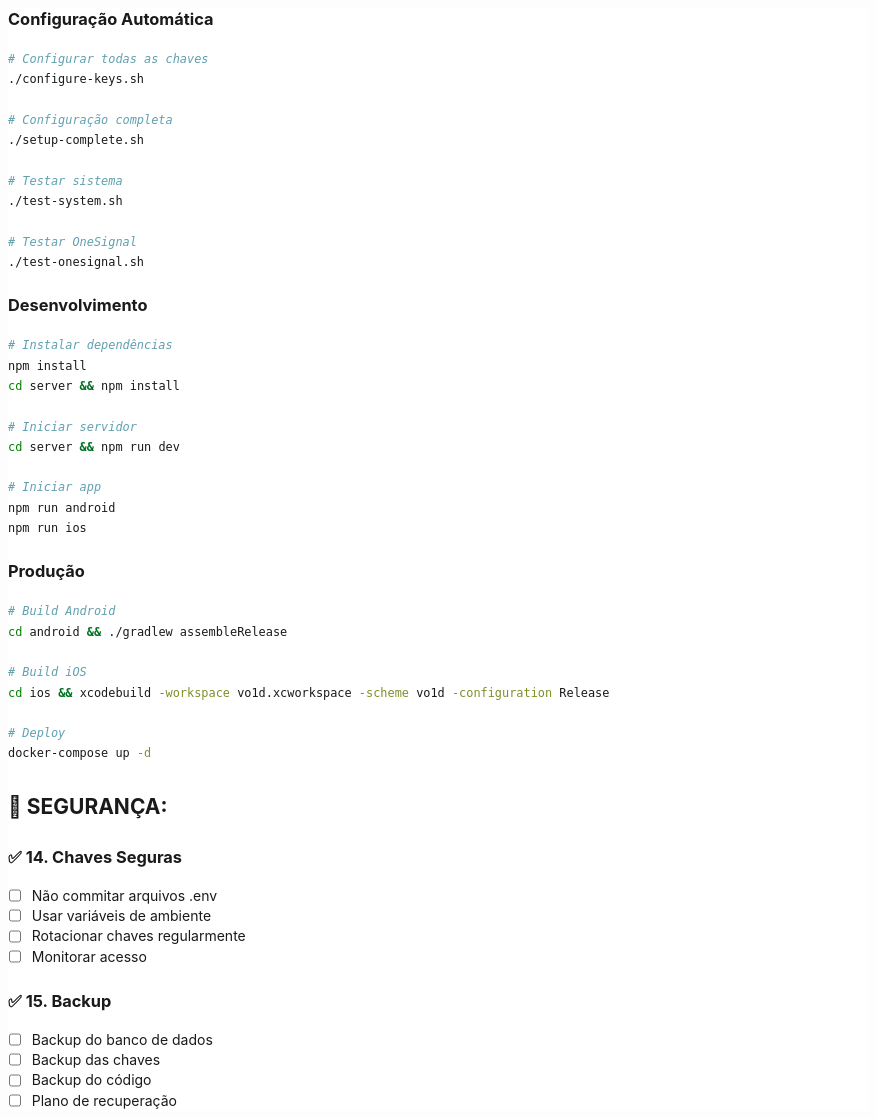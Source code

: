 ### **Configuração Automática**
```bash
# Configurar todas as chaves
./configure-keys.sh

# Configuração completa
./setup-complete.sh

# Testar sistema
./test-system.sh

# Testar OneSignal
./test-onesignal.sh
```

### **Desenvolvimento**
```bash
# Instalar dependências
npm install
cd server && npm install

# Iniciar servidor
cd server && npm run dev

# Iniciar app
npm run android
npm run ios
```

### **Produção**
```bash
# Build Android
cd android && ./gradlew assembleRelease

# Build iOS
cd ios && xcodebuild -workspace vo1d.xcworkspace -scheme vo1d -configuration Release

# Deploy
docker-compose up -d
```

## 🔐 **SEGURANÇA:**

### ✅ **14. Chaves Seguras**
- [ ] Não commitar arquivos .env
- [ ] Usar variáveis de ambiente
- [ ] Rotacionar chaves regularmente
- [ ] Monitorar acesso

### ✅ **15. Backup**
- [ ] Backup do banco de dados
- [ ] Backup das chaves
- [ ] Backup do código
- [ ] Plano de recuperação
